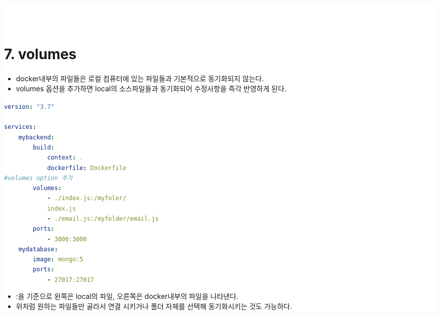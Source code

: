 </br></br>

# 7. volumes

- docker내부의 파일들은 로컬 컴퓨터에 있는 파일들과 기본적으로 동기화되지 않는다.
- volumes 옵션을 추가하면 local의 소스파일들과 동기화되어 수정사항을 즉각 반영하게 된다.

```yaml
version: "3.7"

services:
    mybackend:
        build:
            context: .
            dockerfile: Dockerfile
#volumes option 추가
        volumes:
            - ./index.js:/myfoler/
            index.js
            - ./email.js:/myfolder/email.js
        ports:
            - 3000:3000
    mydatabase:
        image: mongo:5
        ports:
            - 27017:27017
```
- :을 기준으로 왼쪽은 local의 파일, 오른쪽은 docker내부의 파일을 나타낸다.
- 위처럼 원하는 파일들만 골라서 연결 시키거나 폴더 자체를 선택해 동기화시키는 것도 가능하다.